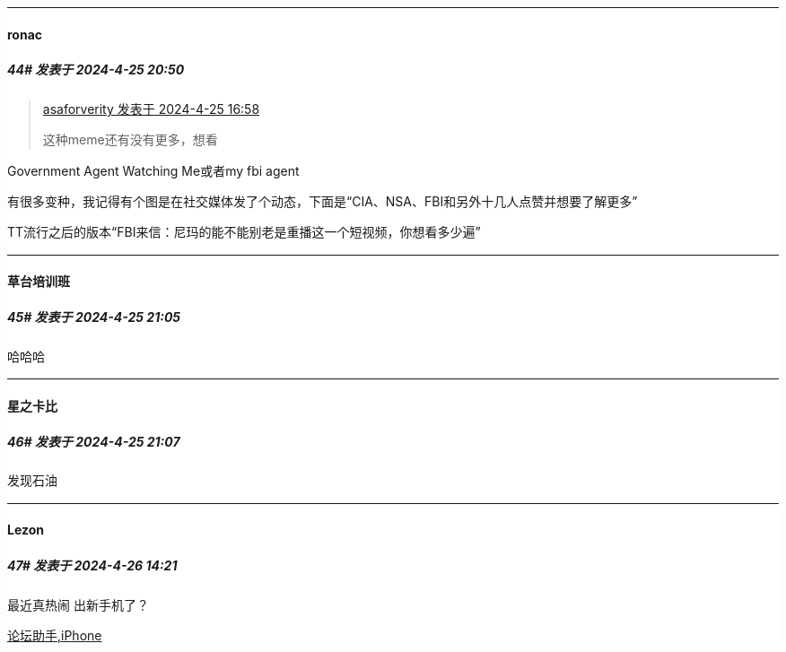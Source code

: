 *****

####  ronac  
##### 44#       发表于 2024-4-25 20:50

<blockquote><a href="httphttps://bbs.saraba1st.com/2b/forum.php?mod=redirect&amp;goto=findpost&amp;pid=64716041&amp;ptid=2181373" target="_blank">asaforverity 发表于 2024-4-25 16:58</a>

这种meme还有没有更多，想看</blockquote>
Government Agent Watching Me或者my fbi agent

有很多变种，我记得有个图是在社交媒体发了个动态，下面是“CIA、NSA、FBI和另外十几人点赞并想要了解更多”

TT流行之后的版本“FBI来信：尼玛的能不能别老是重播这一个短视频，你想看多少遍”


*****

####  草台培训班  
##### 45#       发表于 2024-4-25 21:05

哈哈哈

*****

####  星之卡比  
##### 46#       发表于 2024-4-25 21:07

发现石油


*****

####  Lezon  
##### 47#       发表于 2024-4-26 14:21

最近真热闹 出新手机了？

[论坛助手,iPhone](https://bbs.saraba1st.com/2b/forum.php?mod=viewthread&amp;tid=2029836)

